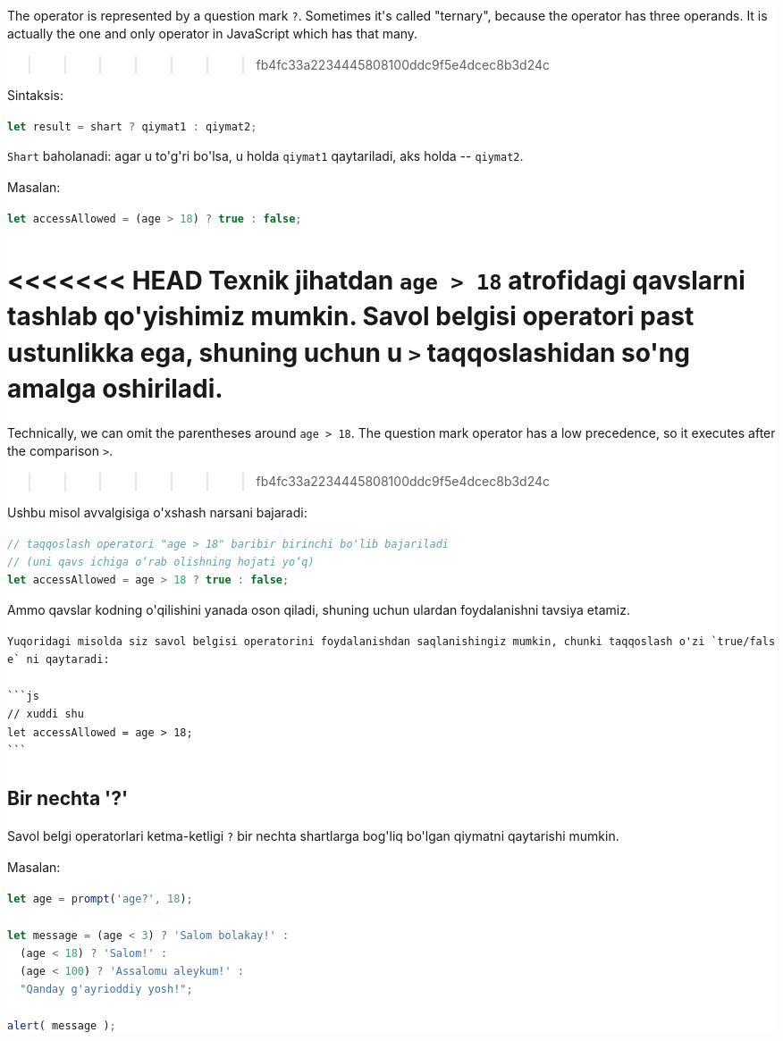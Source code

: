 The operator is represented by a question mark `?`. Sometimes it's called "ternary", because the operator has three operands. It is actually the one and only operator in JavaScript which has that many.
>>>>>>> fb4fc33a2234445808100ddc9f5e4dcec8b3d24c

Sintaksis:
```js
let result = shart ? qiymat1 : qiymat2;
```

`Shart` baholanadi: agar u to'g'ri bo'lsa, u holda `qiymat1` qaytariladi, aks holda -- `qiymat2`.

Masalan:

```js
let accessAllowed = (age > 18) ? true : false;
```

<<<<<<< HEAD
Texnik jihatdan `age > 18` atrofidagi qavslarni tashlab qo'yishimiz mumkin. Savol belgisi operatori past ustunlikka ega, shuning uchun u `>` taqqoslashidan so'ng amalga oshiriladi.
=======
Technically, we can omit the parentheses around `age > 18`. The question mark operator has a low precedence, so it executes after the comparison `>`.
>>>>>>> fb4fc33a2234445808100ddc9f5e4dcec8b3d24c

Ushbu misol avvalgisiga o'xshash narsani bajaradi:

```js
// taqqoslash operatori "age > 18" baribir birinchi bo'lib bajariladi
// (uni qavs ichiga o‘rab olishning hojati yo‘q)
let accessAllowed = age > 18 ? true : false;
```

Ammo qavslar kodning o'qilishini yanada oson qiladi, shuning uchun ulardan foydalanishni tavsiya etamiz.

````smart
Yuqoridagi misolda siz savol belgisi operatorini foydalanishdan saqlanishingiz mumkin, chunki taqqoslash o'zi `true/false` ni qaytaradi:

```js
// xuddi shu
let accessAllowed = age > 18;
```
````

## Bir nechta '?'

Savol belgi operatorlari ketma-ketligi `?` bir nechta shartlarga bog'liq bo'lgan qiymatni qaytarishi mumkin.

Masalan:
```js run
let age = prompt('age?', 18);

let message = (age < 3) ? 'Salom bolakay!' :
  (age < 18) ? 'Salom!' :
  (age < 100) ? 'Assalomu aleykum!' :
  "Qanday g'ayrioddiy yosh!";

alert( message );
```
